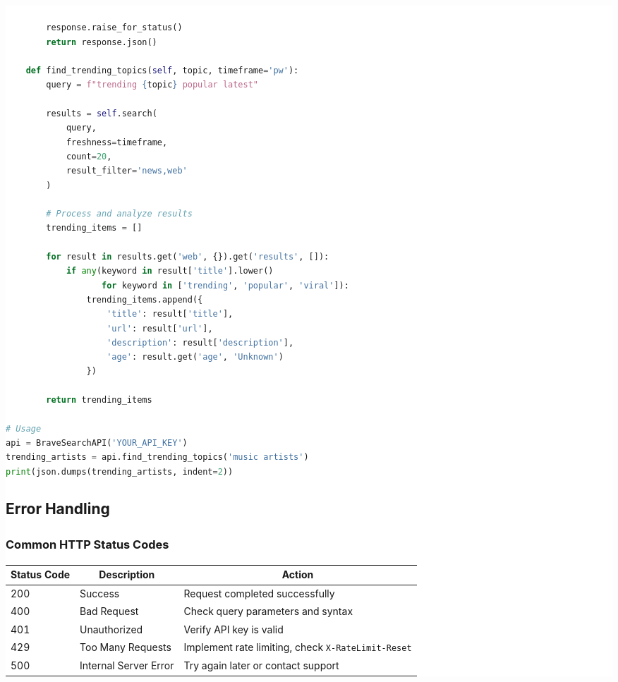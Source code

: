 ```python

        response.raise_for_status()
        return response.json()

    def find_trending_topics(self, topic, timeframe='pw'):
        query = f"trending {topic} popular latest"

        results = self.search(
            query,
            freshness=timeframe,
            count=20,
            result_filter='news,web'
        )

        # Process and analyze results
        trending_items = []

        for result in results.get('web', {}).get('results', []):
            if any(keyword in result['title'].lower()
                   for keyword in ['trending', 'popular', 'viral']):
                trending_items.append({
                    'title': result['title'],
                    'url': result['url'],
                    'description': result['description'],
                    'age': result.get('age', 'Unknown')
                })

        return trending_items

# Usage
api = BraveSearchAPI('YOUR_API_KEY')
trending_artists = api.find_trending_topics('music artists')
print(json.dumps(trending_artists, indent=2))
```

## Error Handling

### Common HTTP Status Codes

| Status Code | Description | Action |
|-------------|-------------|--------|
| 200 | Success | Request completed successfully |
| 400 | Bad Request | Check query parameters and syntax |
| 401 | Unauthorized | Verify API key is valid |
| 429 | Too Many Requests | Implement rate limiting, check `X-RateLimit-Reset` |
| 500 | Internal Server Error | Try again later or contact support |
